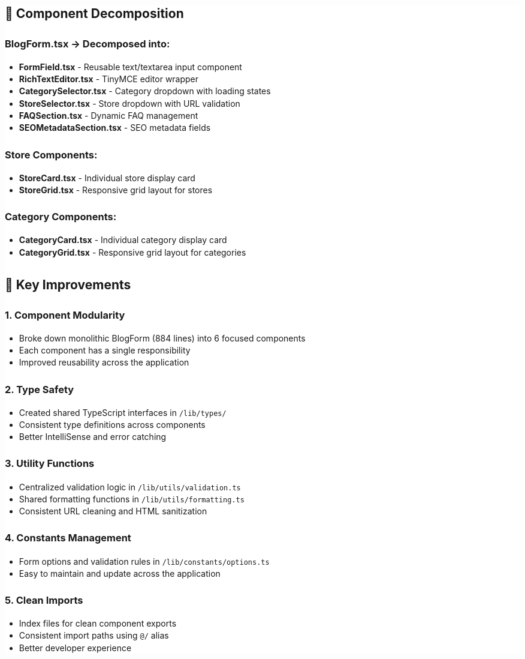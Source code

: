 ## 🧩 Component Decomposition

### BlogForm.tsx → Decomposed into:

- **FormField.tsx** - Reusable text/textarea input component
- **RichTextEditor.tsx** - TinyMCE editor wrapper
- **CategorySelector.tsx** - Category dropdown with loading states
- **StoreSelector.tsx** - Store dropdown with URL validation
- **FAQSection.tsx** - Dynamic FAQ management
- **SEOMetadataSection.tsx** - SEO metadata fields

### Store Components:

- **StoreCard.tsx** - Individual store display card
- **StoreGrid.tsx** - Responsive grid layout for stores

### Category Components:

- **CategoryCard.tsx** - Individual category display card
- **CategoryGrid.tsx** - Responsive grid layout for categories

## 🔧 Key Improvements

### 1. **Component Modularity**

- Broke down monolithic BlogForm (884 lines) into 6 focused components
- Each component has a single responsibility
- Improved reusability across the application

### 2. **Type Safety**

- Created shared TypeScript interfaces in `/lib/types/`
- Consistent type definitions across components
- Better IntelliSense and error catching

### 3. **Utility Functions**

- Centralized validation logic in `/lib/utils/validation.ts`
- Shared formatting functions in `/lib/utils/formatting.ts`
- Consistent URL cleaning and HTML sanitization

### 4. **Constants Management**

- Form options and validation rules in `/lib/constants/options.ts`
- Easy to maintain and update across the application

### 5. **Clean Imports**

- Index files for clean component exports
- Consistent import paths using `@/` alias
- Better developer experience
